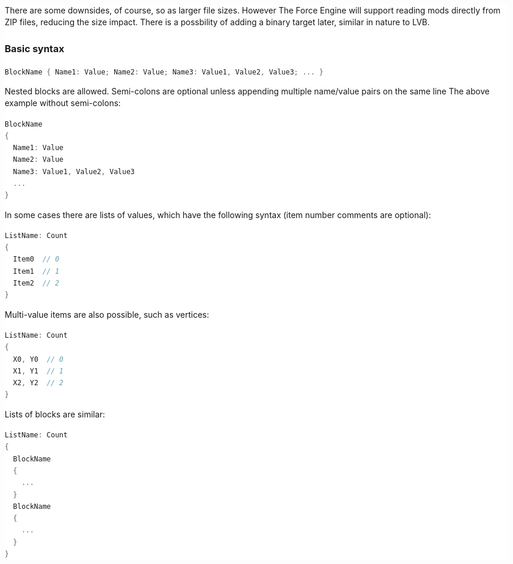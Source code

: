There are some downsides, of course, so as larger file sizes. However The Force Engine will support reading mods directly from ZIP files, reducing the size impact. There is a possbility of adding a binary target later, similar in nature to LVB.

### Basic syntax
```C++
BlockName { Name1: Value; Name2: Value; Name3: Value1, Value2, Value3; ... }
```

Nested blocks are allowed. Semi-colons are optional unless appending multiple name/value pairs on the same line
The above example without semi-colons:
```C++
BlockName
{
  Name1: Value
  Name2: Value
  Name3: Value1, Value2, Value3
  ...
}
```

In some cases there are lists of values, which have the following syntax (item number comments are optional):
```C++
ListName: Count
{
  Item0  // 0
  Item1  // 1
  Item2  // 2
}
```
Multi-value items are also possible, such as vertices:
```C++
ListName: Count
{
  X0, Y0  // 0
  X1, Y1  // 1
  X2, Y2  // 2
}
```

Lists of blocks are similar:
```C++
ListName: Count
{
  BlockName
  { 
    ...
  }
  BlockName
  {
    ...
  }
}
```
